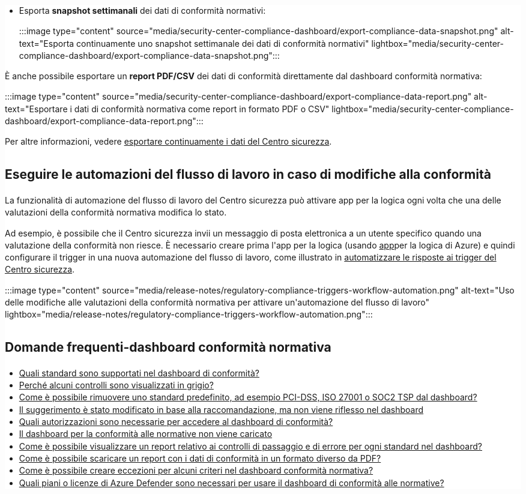 - Esporta **snapshot settimanali** dei dati di conformità normativi:

    :::image type="content" source="media/security-center-compliance-dashboard/export-compliance-data-snapshot.png" alt-text="Esporta continuamente uno snapshot settimanale dei dati di conformità normativi" lightbox="media/security-center-compliance-dashboard/export-compliance-data-snapshot.png":::

È anche possibile esportare un **report PDF/CSV** dei dati di conformità direttamente dal dashboard conformità normativa:

:::image type="content" source="media/security-center-compliance-dashboard/export-compliance-data-report.png" alt-text="Esportare i dati di conformità normativa come report in formato PDF o CSV" lightbox="media/security-center-compliance-dashboard/export-compliance-data-report.png":::

Per altre informazioni, vedere [esportare continuamente i dati del Centro sicurezza](continuous-export.md).


## <a name="run-workflow-automations-when-there-are-changes-to-your-compliance"></a>Eseguire le automazioni del flusso di lavoro in caso di modifiche alla conformità

La funzionalità di automazione del flusso di lavoro del Centro sicurezza può attivare app per la logica ogni volta che una delle valutazioni della conformità normativa modifica lo stato.

Ad esempio, è possibile che il Centro sicurezza invii un messaggio di posta elettronica a un utente specifico quando una valutazione della conformità non riesce. È necessario creare prima l'app per la logica (usando [app](../logic-apps/logic-apps-overview.md)per la logica di Azure) e quindi configurare il trigger in una nuova automazione del flusso di lavoro, come illustrato in [automatizzare le risposte ai trigger del Centro sicurezza](workflow-automation.md).

:::image type="content" source="media/release-notes/regulatory-compliance-triggers-workflow-automation.png" alt-text="Uso delle modifiche alle valutazioni della conformità normativa per attivare un'automazione del flusso di lavoro" lightbox="media/release-notes/regulatory-compliance-triggers-workflow-automation.png":::




## <a name="faq---regulatory-compliance-dashboard"></a>Domande frequenti-dashboard conformità normativa

- [Quali standard sono supportati nel dashboard di conformità?](#what-standards-are-supported-in-the-compliance-dashboard)
- [Perché alcuni controlli sono visualizzati in grigio?](#why-do-some-controls-appear-grayed-out)
- [Come è possibile rimuovere uno standard predefinito, ad esempio PCI-DSS, ISO 27001 o SOC2 TSP dal dashboard?](#how-can-i-remove-a-built-in-standard-like-pci-dss-iso-27001-or-soc2-tsp-from-the-dashboard)
- [Il suggerimento è stato modificato in base alla raccomandazione, ma non viene riflesso nel dashboard](#i-made-the-suggested-changed-based-on-the-recommendation-yet-it-isnt-being-reflected-in-the-dashboard)
- [Quali autorizzazioni sono necessarie per accedere al dashboard di conformità?](#what-permissions-do-i-need-to-access-the-compliance-dashboard)
- [Il dashboard per la conformità alle normative non viene caricato](#the-regulatory-compliance-dashboard-isnt-loading-for-me)
- [Come è possibile visualizzare un report relativo ai controlli di passaggio e di errore per ogni standard nel dashboard?](#how-can-i-view-a-report-of-passing-and-failing-controls-per-standard-in-my-dashboard)
- [Come è possibile scaricare un report con i dati di conformità in un formato diverso da PDF?](#how-can-i-download-a-report-with-compliance-data-in-a-format-other-than-pdf)
- [Come è possibile creare eccezioni per alcuni criteri nel dashboard conformità normativa?](#how-can-i-create-exceptions-for-some-of-the-policies-in-the-regulatory-compliance-dashboard)
- [Quali piani o licenze di Azure Defender sono necessari per usare il dashboard di conformità alle normative?](#what-azure-defender-plans-or-licenses-do-i-need-to-use-the-regulatory-compliance-dashboard)
